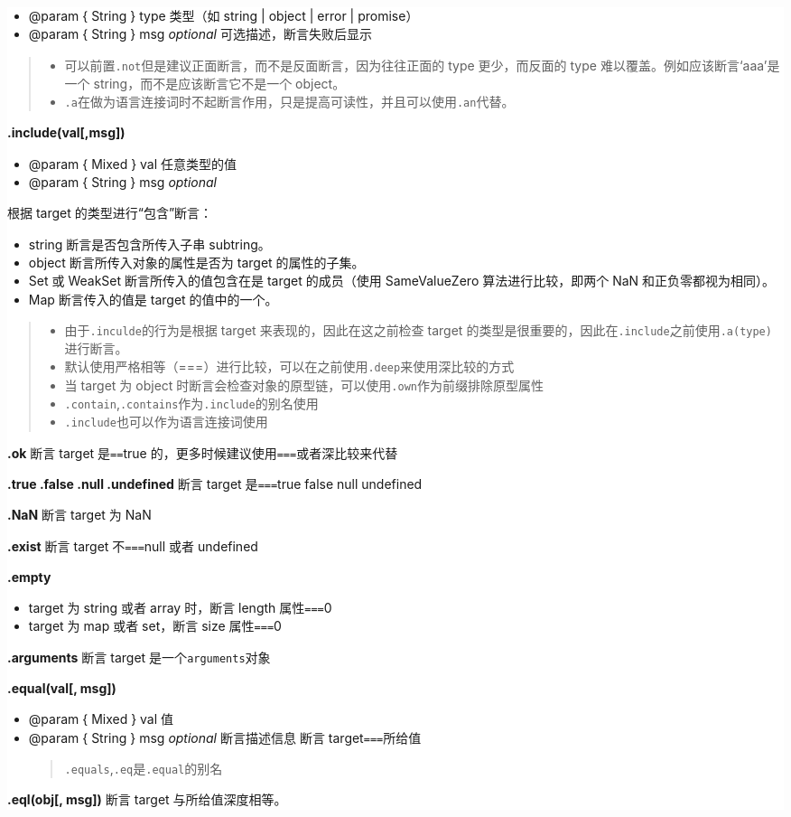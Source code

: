 - @param { String } type 类型（如 string | object | error | promise）
- @param { String } msg _optional_ 可选描述，断言失败后显示

> - 可以前置`.not`但是建议正面断言，而不是反面断言，因为往往正面的 type 更少，而反面的 type 难以覆盖。例如应该断言‘aaa’是一个 string，而不是应该断言它不是一个 object。
> - `.a`在做为语言连接词时不起断言作用，只是提高可读性，并且可以使用`.an`代替。

**.include(val[,msg])**

- @param { Mixed } val 任意类型的值
- @param { String } msg _optional_

根据 target 的类型进行“包含”断言：

- string
  断言是否包含所传入子串 subtring。
- object
  断言所传入对象的属性是否为 target 的属性的子集。
- Set 或 WeakSet
  断言所传入的值包含在是 target 的成员（使用 SameValueZero 算法进行比较，即两个 NaN 和正负零都视为相同）。
- Map
  断言传入的值是 target 的值中的一个。

> - 由于`.inculde`的行为是根据 target 来表现的，因此在这之前检查 target 的类型是很重要的，因此在`.include`之前使用`.a(type)`进行断言。
> - 默认使用严格相等（===）进行比较，可以在之前使用`.deep`来使用深比较的方式
> - 当 target 为 object 时断言会检查对象的原型链，可以使用`.own`作为前缀排除原型属性
> - `.contain`,`.contains`作为`.include`的别名使用
> - `.include`也可以作为语言连接词使用

**.ok**
断言 target 是`==`true 的，更多时候建议使用`===`或者深比较来代替

**.true .false .null .undefined**
断言 target 是`===`true false null undefined

**.NaN**
断言 target 为 NaN

**.exist**
断言 target 不`===`null 或者 undefined

**.empty**

- target 为 string 或者 array 时，断言 length 属性`===`0
- target 为 map 或者 set，断言 size 属性`===`0

**.arguments**
断言 target 是一个`arguments`对象

**.equal(val[, msg])**

- @param { Mixed } val 值
- @param { String } msg _optional_ 断言描述信息
  断言 target`===`所给值
  > `.equals`,`.eq`是`.equal`的别名

**.eql(obj[, msg])**
断言 target 与所给值深度相等。
